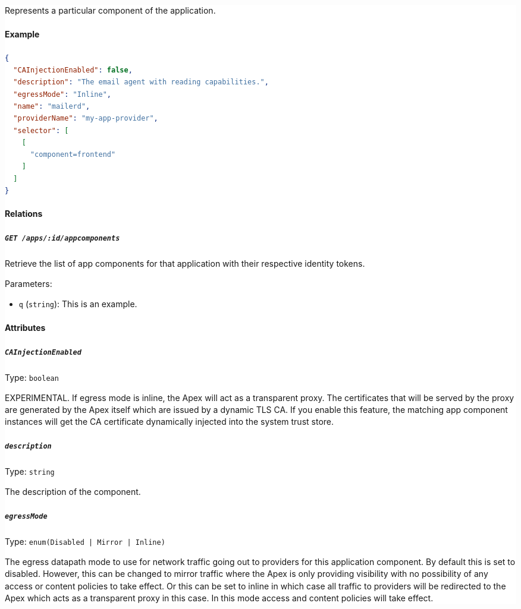 Represents a particular component of the application.

#### Example

```json
{
  "CAInjectionEnabled": false,
  "description": "The email agent with reading capabilities.",
  "egressMode": "Inline",
  "name": "mailerd",
  "providerName": "my-app-provider",
  "selector": [
    [
      "component=frontend"
    ]
  ]
}
```

#### Relations

##### `GET /apps/:id/appcomponents`

Retrieve the list of app components for that application with their respective
identity tokens.

Parameters:

- `q` (`string`): This is an example.

#### Attributes

##### `CAInjectionEnabled`

Type: `boolean`

EXPERIMENTAL. If egress mode is inline, the Apex will act as a transparent
proxy. The certificates that will be served by the proxy are generated by the
Apex itself which are issued by a dynamic TLS CA. If you enable this feature,
the matching app component instances will get the CA certificate dynamically
injected into the system trust store.

##### `description`

Type: `string`

The description of the component.

##### `egressMode`

Type: `enum(Disabled | Mirror | Inline)`

The egress datapath mode to use for network traffic going out to providers for
this application component. By default this is set to disabled. However, this
can be changed to mirror traffic where the Apex is only providing visibility
with no possibility of any access or content policies to take effect. Or this
can be set to inline in which case all traffic to providers will be redirected
to the Apex which acts as a transparent proxy in this case. In this mode access
and content policies will take effect.
